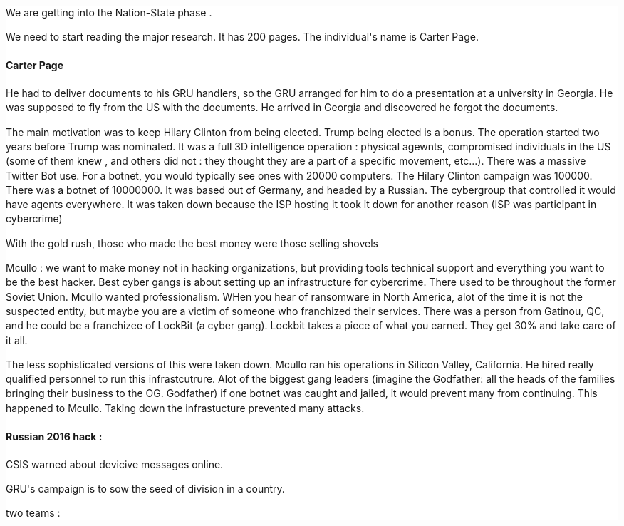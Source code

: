 



We are getting into the Nation-State phase . 




We need to start reading the major research. It has 200 pages. The individual's name is Carter Page. 



#### Carter Page


He had to deliver documents to his GRU handlers, so the GRU arranged for him to do a presentation at a university in Georgia. He was supposed to fly from the US with the documents. He arrived in Georgia and discovered he forgot the documents. 



The main motivation was to keep Hilary Clinton from being elected. Trump being elected is a bonus. The operation started two years before Trump was nominated. It was a full 3D intelligence operation : physical agewnts, compromised individuals in the US (some of them knew , and others did not : they thought they are a part of a specific movement, etc...). There was a massive Twitter Bot use. For a botnet, you would typically see ones with 20000 computers. The Hilary Clinton campaign was 100000. There was a botnet of 10000000. It was based out of Germany, and headed by a Russian. The cybergroup that controlled it would have agents everywhere. It was taken down because the ISP hosting it took it down for another reason (ISP was participant in cybercrime)



With the gold rush, those who made the best money were those selling shovels 


Mcullo : we want to make money not in hacking organizations, but providing tools technical support and everything you want to be the best hacker. Best cyber gangs is about setting up an infrastructure for cybercrime. There used to be throughout the former Soviet Union. Mcullo wanted professionalism. WHen you hear of ransomware in North America, alot of the time it is not the suspected entity, but maybe you are a victim of someone who franchized their services. There was a person from Gatinou, QC, and he could be a franchizee of LockBit (a cyber gang). Lockbit takes a piece of what you earned. They get 30% and take care of it all. 


The less sophisticated versions of this were taken down. Mcullo ran his operations in Silicon Valley, California. He hired really qualified personnel to run this infrastcutrure. Alot of the biggest gang leaders (imagine the Godfather: all the heads of the families bringing their business to the OG. Godfather) if one botnet was caught and jailed, it would prevent many from continuing. This happened to Mcullo. Taking down the infrastucture prevented many attacks. 


#### Russian 2016 hack : 



CSIS warned about devicive messages online. 


GRU's campaign is to sow the seed of division in a country. 


two teams : 
